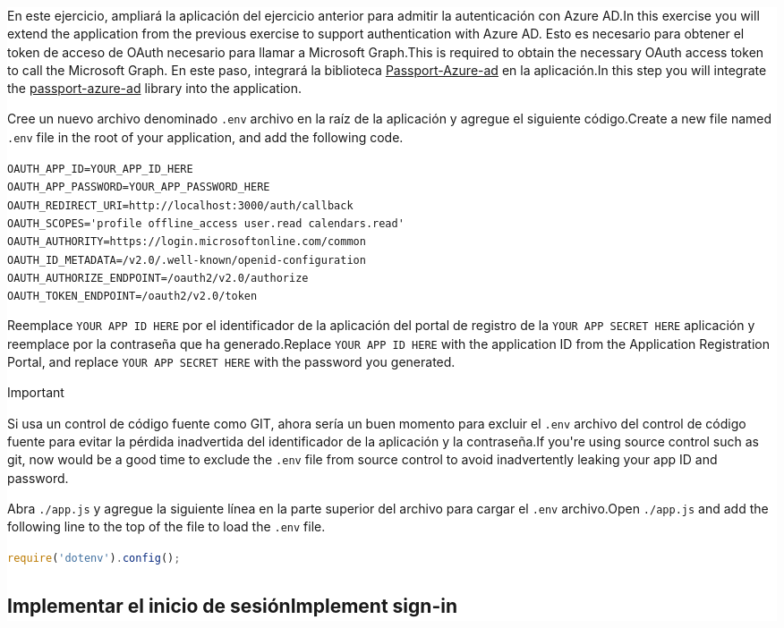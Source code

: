

<span data-ttu-id="3bcd5-101">En este ejercicio, ampliará la aplicación del ejercicio anterior para admitir la autenticación con Azure AD.</span><span class="sxs-lookup"><span data-stu-id="3bcd5-101">In this exercise you will extend the application from the previous exercise to support authentication with Azure AD.</span></span> <span data-ttu-id="3bcd5-102">Esto es necesario para obtener el token de acceso de OAuth necesario para llamar a Microsoft Graph.</span><span class="sxs-lookup"><span data-stu-id="3bcd5-102">This is required to obtain the necessary OAuth access token to call the Microsoft Graph.</span></span> <span data-ttu-id="3bcd5-103">En este paso, integrará la biblioteca [Passport-Azure-ad](https://github.com/AzureAD/passport-azure-ad) en la aplicación.</span><span class="sxs-lookup"><span data-stu-id="3bcd5-103">In this step you will integrate the [passport-azure-ad](https://github.com/AzureAD/passport-azure-ad) library into the application.</span></span>

<span data-ttu-id="3bcd5-104">Cree un nuevo archivo denominado `.env` archivo en la raíz de la aplicación y agregue el siguiente código.</span><span class="sxs-lookup"><span data-stu-id="3bcd5-104">Create a new file named `.env` file in the root of your application, and add the following code.</span></span>

```text
OAUTH_APP_ID=YOUR_APP_ID_HERE
OAUTH_APP_PASSWORD=YOUR_APP_PASSWORD_HERE
OAUTH_REDIRECT_URI=http://localhost:3000/auth/callback
OAUTH_SCOPES='profile offline_access user.read calendars.read'
OAUTH_AUTHORITY=https://login.microsoftonline.com/common
OAUTH_ID_METADATA=/v2.0/.well-known/openid-configuration
OAUTH_AUTHORIZE_ENDPOINT=/oauth2/v2.0/authorize
OAUTH_TOKEN_ENDPOINT=/oauth2/v2.0/token
```

<span data-ttu-id="3bcd5-105">Reemplace `YOUR APP ID HERE` por el identificador de la aplicación del portal de registro de la `YOUR APP SECRET HERE` aplicación y reemplace por la contraseña que ha generado.</span><span class="sxs-lookup"><span data-stu-id="3bcd5-105">Replace `YOUR APP ID HERE` with the application ID from the Application Registration Portal, and replace `YOUR APP SECRET HERE` with the password you generated.</span></span>

> [!IMPORTANT]
> <span data-ttu-id="3bcd5-106">Si usa un control de código fuente como GIT, ahora sería un buen momento para excluir el `.env` archivo del control de código fuente para evitar la pérdida inadvertida del identificador de la aplicación y la contraseña.</span><span class="sxs-lookup"><span data-stu-id="3bcd5-106">If you're using source control such as git, now would be a good time to exclude the `.env` file from source control to avoid inadvertently leaking your app ID and password.</span></span>

<span data-ttu-id="3bcd5-107">Abra `./app.js` y agregue la siguiente línea en la parte superior del archivo para cargar el `.env` archivo.</span><span class="sxs-lookup"><span data-stu-id="3bcd5-107">Open `./app.js` and add the following line to the top of the file to load the `.env` file.</span></span>

```js
require('dotenv').config();
```

## <a name="implement-sign-in"></a><span data-ttu-id="3bcd5-108">Implementar el inicio de sesión</span><span class="sxs-lookup"><span data-stu-id="3bcd5-108">Implement sign-in</span></span>
